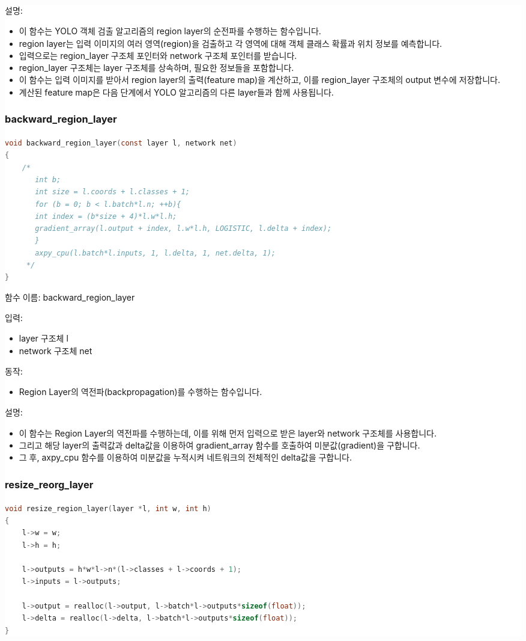 설명:

* 이 함수는 YOLO 객체 검출 알고리즘의 region layer의 순전파를 수행하는 함수입니다.
* region layer는 입력 이미지의 여러 영역(region)을 검출하고 각 영역에 대해 객체 클래스 확률과 위치 정보를 예측합니다.
* 입력으로는 region\_layer 구조체 포인터와 network 구조체 포인터를 받습니다.
* region\_layer 구조체는 layer 구조체를 상속하며, 필요한 정보들을 포함합니다.
* 이 함수는 입력 이미지를 받아서 region layer의 출력(feature map)을 계산하고, 이를 region\_layer 구조체의 output 변수에 저장합니다.
* 계산된 feature map은 다음 단계에서 YOLO 알고리즘의 다른 layer들과 함께 사용됩니다.



### backward\_region\_layer

```c
void backward_region_layer(const layer l, network net)
{
    /*
       int b;
       int size = l.coords + l.classes + 1;
       for (b = 0; b < l.batch*l.n; ++b){
       int index = (b*size + 4)*l.w*l.h;
       gradient_array(l.output + index, l.w*l.h, LOGISTIC, l.delta + index);
       }
       axpy_cpu(l.batch*l.inputs, 1, l.delta, 1, net.delta, 1);
     */
}
```

함수 이름: backward\_region\_layer

입력:&#x20;

* layer 구조체 l
* network 구조체 net

동작:

* Region Layer의 역전파(backpropagation)를 수행하는 함수입니다.

설명:&#x20;

* 이 함수는 Region Layer의 역전파를 수행하는데, 이를 위해 먼저 입력으로 받은 layer와 network 구조체를 사용합니다.&#x20;
* 그리고 해당 layer의 출력값과 delta값을 이용하여 gradient\_array 함수를 호출하여 미분값(gradient)을 구합니다.&#x20;
* 그 후, axpy\_cpu 함수를 이용하여 미분값을 누적시켜 네트워크의 전체적인 delta값을 구합니다.



### resize\_reorg\_layer

```c
void resize_region_layer(layer *l, int w, int h)
{
    l->w = w;
    l->h = h;

    l->outputs = h*w*l->n*(l->classes + l->coords + 1);
    l->inputs = l->outputs;

    l->output = realloc(l->output, l->batch*l->outputs*sizeof(float));
    l->delta = realloc(l->delta, l->batch*l->outputs*sizeof(float));
}
```
